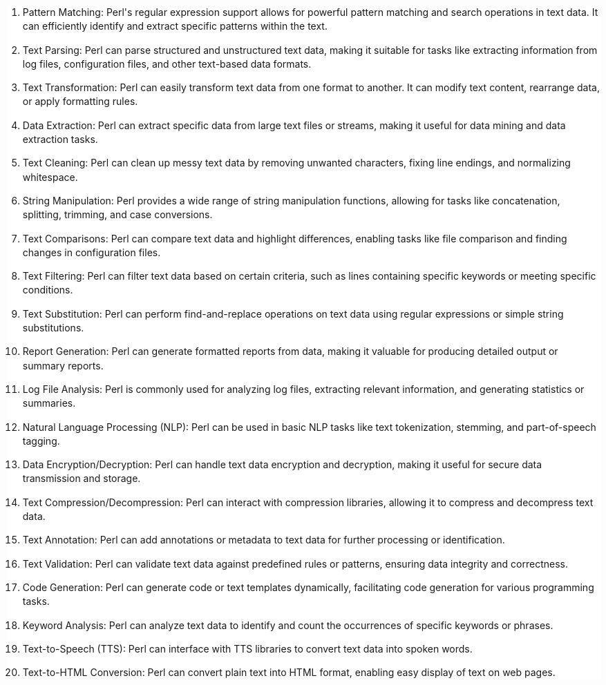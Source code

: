 1. Pattern Matching: Perl's regular expression support allows for powerful pattern matching and search operations in text data. It can efficiently identify and extract specific patterns within the text.

2. Text Parsing: Perl can parse structured and unstructured text data, making it suitable for tasks like extracting information from log files, configuration files, and other text-based data formats.

3. Text Transformation: Perl can easily transform text data from one format to another. It can modify text content, rearrange data, or apply formatting rules.

4. Data Extraction: Perl can extract specific data from large text files or streams, making it useful for data mining and data extraction tasks.

5. Text Cleaning: Perl can clean up messy text data by removing unwanted characters, fixing line endings, and normalizing whitespace.

6. String Manipulation: Perl provides a wide range of string manipulation functions, allowing for tasks like concatenation, splitting, trimming, and case conversions.

7. Text Comparisons: Perl can compare text data and highlight differences, enabling tasks like file comparison and finding changes in configuration files.

8. Text Filtering: Perl can filter text data based on certain criteria, such as lines containing specific keywords or meeting specific conditions.

9. Text Substitution: Perl can perform find-and-replace operations on text data using regular expressions or simple string substitutions.

10. Report Generation: Perl can generate formatted reports from data, making it valuable for producing detailed output or summary reports.

11. Log File Analysis: Perl is commonly used for analyzing log files, extracting relevant information, and generating statistics or summaries.

12. Natural Language Processing (NLP): Perl can be used in basic NLP tasks like text tokenization, stemming, and part-of-speech tagging.

13. Data Encryption/Decryption: Perl can handle text data encryption and decryption, making it useful for secure data transmission and storage.

14. Text Compression/Decompression: Perl can interact with compression libraries, allowing it to compress and decompress text data.

15. Text Annotation: Perl can add annotations or metadata to text data for further processing or identification.

16. Text Validation: Perl can validate text data against predefined rules or patterns, ensuring data integrity and correctness.

17. Code Generation: Perl can generate code or text templates dynamically, facilitating code generation for various programming tasks.

18. Keyword Analysis: Perl can analyze text data to identify and count the occurrences of specific keywords or phrases.

19. Text-to-Speech (TTS): Perl can interface with TTS libraries to convert text data into spoken words.

20. Text-to-HTML Conversion: Perl can convert plain text into HTML format, enabling easy display of text on web pages.
